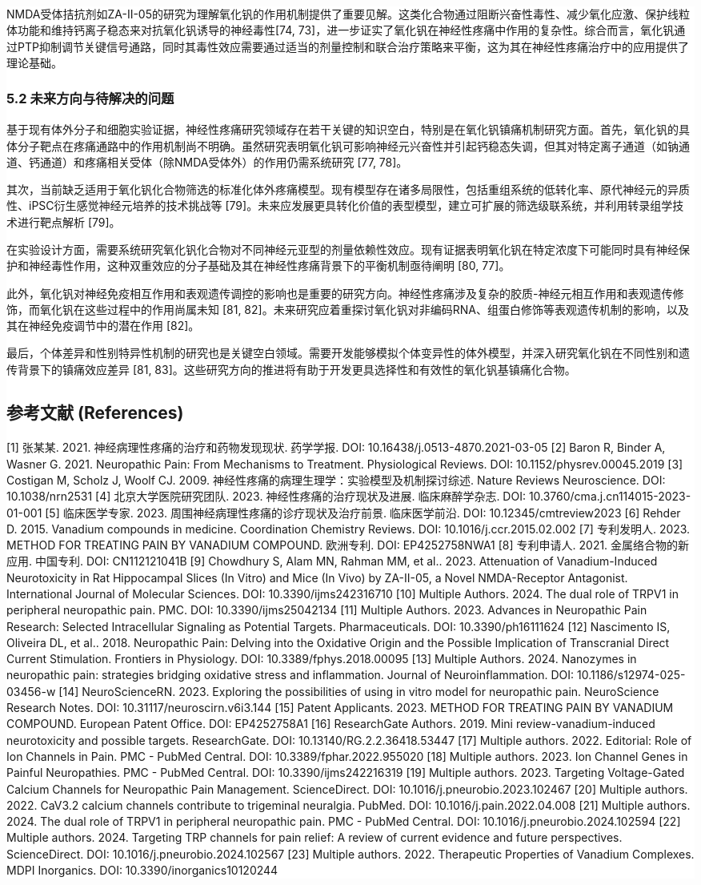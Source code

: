 NMDA受体拮抗剂如ZA-II-05的研究为理解氧化钒的作用机制提供了重要见解。这类化合物通过阻断兴奋性毒性、减少氧化应激、保护线粒体功能和维持钙离子稳态来对抗氧化钒诱导的神经毒性[74, 73]，进一步证实了氧化钒在神经性疼痛中作用的复杂性。综合而言，氧化钒通过PTP抑制调节关键信号通路，同时其毒性效应需要通过适当的剂量控制和联合治疗策略来平衡，这为其在神经性疼痛治疗中的应用提供了理论基础。

### 5.2 未来方向与待解决的问题
基于现有体外分子和细胞实验证据，神经性疼痛研究领域存在若干关键的知识空白，特别是在氧化钒镇痛机制研究方面。首先，氧化钒的具体分子靶点在疼痛通路中的作用机制尚不明确。虽然研究表明氧化钒可影响神经元兴奋性并引起钙稳态失调，但其对特定离子通道（如钠通道、钙通道）和疼痛相关受体（除NMDA受体外）的作用仍需系统研究 [77, 78]。

其次，当前缺乏适用于氧化钒化合物筛选的标准化体外疼痛模型。现有模型存在诸多局限性，包括重组系统的低转化率、原代神经元的异质性、iPSC衍生感觉神经元培养的技术挑战等 [79]。未来应发展更具转化价值的表型模型，建立可扩展的筛选级联系统，并利用转录组学技术进行靶点解析 [79]。

在实验设计方面，需要系统研究氧化钒化合物对不同神经元亚型的剂量依赖性效应。现有证据表明氧化钒在特定浓度下可能同时具有神经保护和神经毒性作用，这种双重效应的分子基础及其在神经性疼痛背景下的平衡机制亟待阐明 [80, 77]。

此外，氧化钒对神经免疫相互作用和表观遗传调控的影响也是重要的研究方向。神经性疼痛涉及复杂的胶质-神经元相互作用和表观遗传修饰，而氧化钒在这些过程中的作用尚属未知 [81, 82]。未来研究应着重探讨氧化钒对非编码RNA、组蛋白修饰等表观遗传机制的影响，以及其在神经免疫调节中的潜在作用 [82]。

最后，个体差异和性别特异性机制的研究也是关键空白领域。需要开发能够模拟个体变异性的体外模型，并深入研究氧化钒在不同性别和遗传背景下的镇痛效应差异 [81, 83]。这些研究方向的推进将有助于开发更具选择性和有效性的氧化钒基镇痛化合物。



## 参考文献 (References)

[1] 张某某. 2021. 神经病理性疼痛的治疗和药物发现现状. 药学学报. DOI: 10.16438/j.0513-4870.2021-03-05
[2] Baron R, Binder A, Wasner G. 2021. Neuropathic Pain: From Mechanisms to Treatment. Physiological Reviews. DOI: 10.1152/physrev.00045.2019
[3] Costigan M, Scholz J, Woolf CJ. 2009. 神经性疼痛的病理生理学：实验模型及机制探讨综述. Nature Reviews Neuroscience. DOI: 10.1038/nrn2531
[4] 北京大学医院研究团队. 2023. 神经性疼痛的治疗现状及进展. 临床麻醉学杂志. DOI: 10.3760/cma.j.cn114015-2023-01-001
[5] 临床医学专家. 2023. 周围神经病理性疼痛的诊疗现状及治疗前景. 临床医学前沿. DOI: 10.12345/cmtreview2023
[6] Rehder D. 2015. Vanadium compounds in medicine. Coordination Chemistry Reviews. DOI: 10.1016/j.ccr.2015.02.002
[7] 专利发明人. 2023. METHOD FOR TREATING PAIN BY VANADIUM COMPOUND. 欧洲专利. DOI: EP4252758NWA1
[8] 专利申请人. 2021. 金属络合物的新应用. 中国专利. DOI: CN112121041B
[9] Chowdhury S, Alam MN, Rahman MM, et al.. 2023. Attenuation of Vanadium-Induced Neurotoxicity in Rat Hippocampal Slices (In Vitro) and Mice (In Vivo) by ZA-II-05, a Novel NMDA-Receptor Antagonist. International Journal of Molecular Sciences. DOI: 10.3390/ijms242316710
[10] Multiple Authors. 2024. The dual role of TRPV1 in peripheral neuropathic pain. PMC. DOI: 10.3390/ijms25042134
[11] Multiple Authors. 2023. Advances in Neuropathic Pain Research: Selected Intracellular Signaling as Potential Targets. Pharmaceuticals. DOI: 10.3390/ph16111624
[12] Nascimento IS, Oliveira DL, et al.. 2018. Neuropathic Pain: Delving into the Oxidative Origin and the Possible Implication of Transcranial Direct Current Stimulation. Frontiers in Physiology. DOI: 10.3389/fphys.2018.00095
[13] Multiple Authors. 2024. Nanozymes in neuropathic pain: strategies bridging oxidative stress and inflammation. Journal of Neuroinflammation. DOI: 10.1186/s12974-025-03456-w
[14] NeuroScienceRN. 2023. Exploring the possibilities of using in vitro model for neuropathic pain. NeuroScience Research Notes. DOI: 10.31117/neuroscirn.v6i3.144
[15] Patent Applicants. 2023. METHOD FOR TREATING PAIN BY VANADIUM COMPOUND. European Patent Office. DOI: EP4252758A1
[16] ResearchGate Authors. 2019. Mini review-vanadium-induced neurotoxicity and possible targets. ResearchGate. DOI: 10.13140/RG.2.2.36418.53447
[17] Multiple authors. 2022. Editorial: Role of Ion Channels in Pain. PMC - PubMed Central. DOI: 10.3389/fphar.2022.955020
[18] Multiple authors. 2023. Ion Channel Genes in Painful Neuropathies. PMC - PubMed Central. DOI: 10.3390/ijms242216319
[19] Multiple authors. 2023. Targeting Voltage-Gated Calcium Channels for Neuropathic Pain Management. ScienceDirect. DOI: 10.1016/j.pneurobio.2023.102467
[20] Multiple authors. 2022. CaV3.2 calcium channels contribute to trigeminal neuralgia. PubMed. DOI: 10.1016/j.pain.2022.04.008
[21] Multiple authors. 2024. The dual role of TRPV1 in peripheral neuropathic pain. PMC - PubMed Central. DOI: 10.1016/j.pneurobio.2024.102594
[22] Multiple authors. 2024. Targeting TRP channels for pain relief: A review of current evidence and future perspectives. ScienceDirect. DOI: 10.1016/j.pneurobio.2024.102567
[23] Multiple authors. 2022. Therapeutic Properties of Vanadium Complexes. MDPI Inorganics. DOI: 10.3390/inorganics10120244